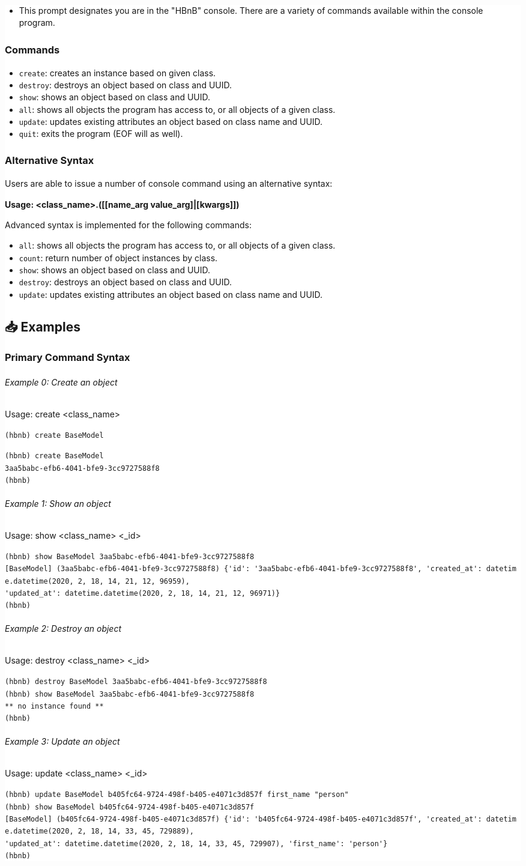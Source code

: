 - This prompt designates you are in the "HBnB" console. There are a variety of commands available within the console program.

### Commands

- `create`: creates an instance based on given class.
- `destroy`: destroys an object based on class and UUID.
- `show`: shows an object based on class and UUID.
- `all`: shows all objects the program has access to, or all objects of a given class.
- `update`: updates existing attributes an object based on class name and UUID.
- `quit`: exits the program (EOF will as well).

### Alternative Syntax

Users are able to issue a number of console command using an alternative syntax:

**Usage: <class_name>.<command>([<id>[name_arg value_arg]|[kwargs]])**

Advanced syntax is implemented for the following commands: 

- `all`: shows all objects the program has access to, or all objects of a given class.
- `count`: return number of object instances by class.
- `show`: shows an object based on class and UUID.
- `destroy`: destroys an object based on class and UUID.
- `update`: updates existing attributes an object based on class name and UUID.

## 📥 <span id="examples">Examples</span>

<h3>Primary Command Syntax</h3>

###### Example 0: Create an object
Usage: create <class_name>
```
(hbnb) create BaseModel
```
```
(hbnb) create BaseModel
3aa5babc-efb6-4041-bfe9-3cc9727588f8
(hbnb)                   
```
###### Example 1: Show an object
Usage: show <class_name> <_id>

```
(hbnb) show BaseModel 3aa5babc-efb6-4041-bfe9-3cc9727588f8
[BaseModel] (3aa5babc-efb6-4041-bfe9-3cc9727588f8) {'id': '3aa5babc-efb6-4041-bfe9-3cc9727588f8', 'created_at': datetime.datetime(2020, 2, 18, 14, 21, 12, 96959), 
'updated_at': datetime.datetime(2020, 2, 18, 14, 21, 12, 96971)}
(hbnb)  
```
###### Example 2: Destroy an object
Usage: destroy <class_name> <_id>
```
(hbnb) destroy BaseModel 3aa5babc-efb6-4041-bfe9-3cc9727588f8
(hbnb) show BaseModel 3aa5babc-efb6-4041-bfe9-3cc9727588f8
** no instance found **
(hbnb)   
```
###### Example 3: Update an object
Usage: update <class_name> <_id>
```
(hbnb) update BaseModel b405fc64-9724-498f-b405-e4071c3d857f first_name "person"
(hbnb) show BaseModel b405fc64-9724-498f-b405-e4071c3d857f
[BaseModel] (b405fc64-9724-498f-b405-e4071c3d857f) {'id': 'b405fc64-9724-498f-b405-e4071c3d857f', 'created_at': datetime.datetime(2020, 2, 18, 14, 33, 45, 729889), 
'updated_at': datetime.datetime(2020, 2, 18, 14, 33, 45, 729907), 'first_name': 'person'}
(hbnb)
```